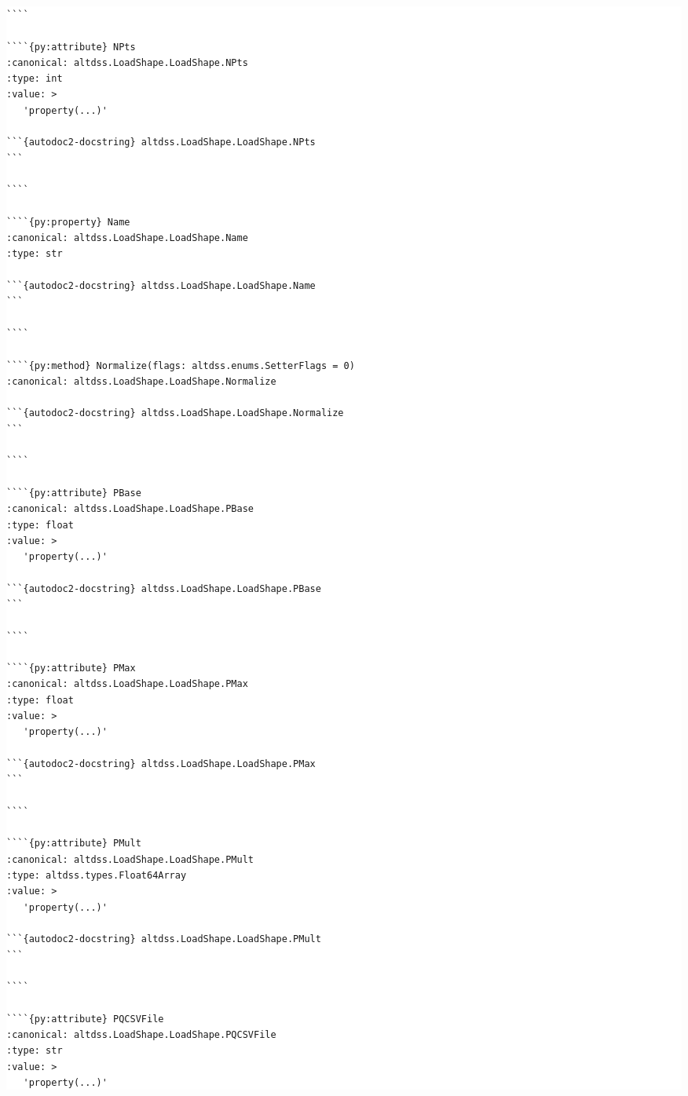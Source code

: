 `````{py:class} LoadShape(api_util, ptr)
````

````{py:attribute} NPts
:canonical: altdss.LoadShape.LoadShape.NPts
:type: int
:value: >
   'property(...)'

```{autodoc2-docstring} altdss.LoadShape.LoadShape.NPts
```

````

````{py:property} Name
:canonical: altdss.LoadShape.LoadShape.Name
:type: str

```{autodoc2-docstring} altdss.LoadShape.LoadShape.Name
```

````

````{py:method} Normalize(flags: altdss.enums.SetterFlags = 0)
:canonical: altdss.LoadShape.LoadShape.Normalize

```{autodoc2-docstring} altdss.LoadShape.LoadShape.Normalize
```

````

````{py:attribute} PBase
:canonical: altdss.LoadShape.LoadShape.PBase
:type: float
:value: >
   'property(...)'

```{autodoc2-docstring} altdss.LoadShape.LoadShape.PBase
```

````

````{py:attribute} PMax
:canonical: altdss.LoadShape.LoadShape.PMax
:type: float
:value: >
   'property(...)'

```{autodoc2-docstring} altdss.LoadShape.LoadShape.PMax
```

````

````{py:attribute} PMult
:canonical: altdss.LoadShape.LoadShape.PMult
:type: altdss.types.Float64Array
:value: >
   'property(...)'

```{autodoc2-docstring} altdss.LoadShape.LoadShape.PMult
```

````

````{py:attribute} PQCSVFile
:canonical: altdss.LoadShape.LoadShape.PQCSVFile
:type: str
:value: >
   'property(...)'
`````